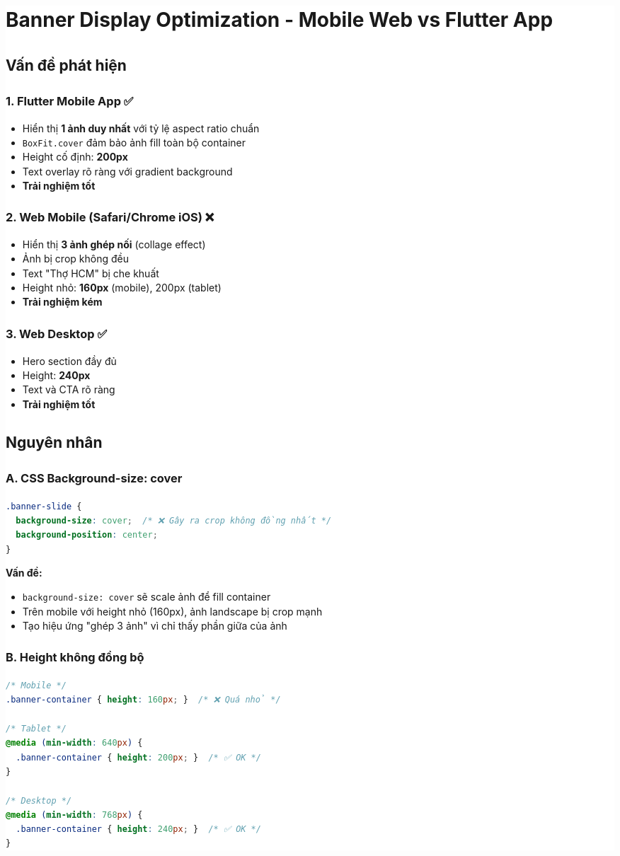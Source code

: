 # Banner Display Optimization - Mobile Web vs Flutter App

## Vấn đề phát hiện

### 1. **Flutter Mobile App** ✅
- Hiển thị **1 ảnh duy nhất** với tỷ lệ aspect ratio chuẩn
- `BoxFit.cover` đảm bảo ảnh fill toàn bộ container
- Height cố định: **200px**
- Text overlay rõ ràng với gradient background
- **Trải nghiệm tốt**

### 2. **Web Mobile (Safari/Chrome iOS)** ❌
- Hiển thị **3 ảnh ghép nối** (collage effect)
- Ảnh bị crop không đều
- Text "Thợ HCM" bị che khuất
- Height nhỏ: **160px** (mobile), 200px (tablet)
- **Trải nghiệm kém**

### 3. **Web Desktop** ✅
- Hero section đầy đủ
- Height: **240px**
- Text và CTA rõ ràng
- **Trải nghiệm tốt**

## Nguyên nhân

### A. **CSS Background-size: cover**
```css
.banner-slide {
  background-size: cover;  /* ❌ Gây ra crop không đồng nhất */
  background-position: center;
}
```

**Vấn đề:**
- `background-size: cover` sẽ scale ảnh để fill container
- Trên mobile với height nhỏ (160px), ảnh landscape bị crop mạnh
- Tạo hiệu ứng "ghép 3 ảnh" vì chỉ thấy phần giữa của ảnh

### B. **Height không đồng bộ**
```css
/* Mobile */
.banner-container { height: 160px; }  /* ❌ Quá nhỏ */

/* Tablet */
@media (min-width: 640px) {
  .banner-container { height: 200px; }  /* ✅ OK */
}

/* Desktop */
@media (min-width: 768px) {
  .banner-container { height: 240px; }  /* ✅ OK */
}
```
